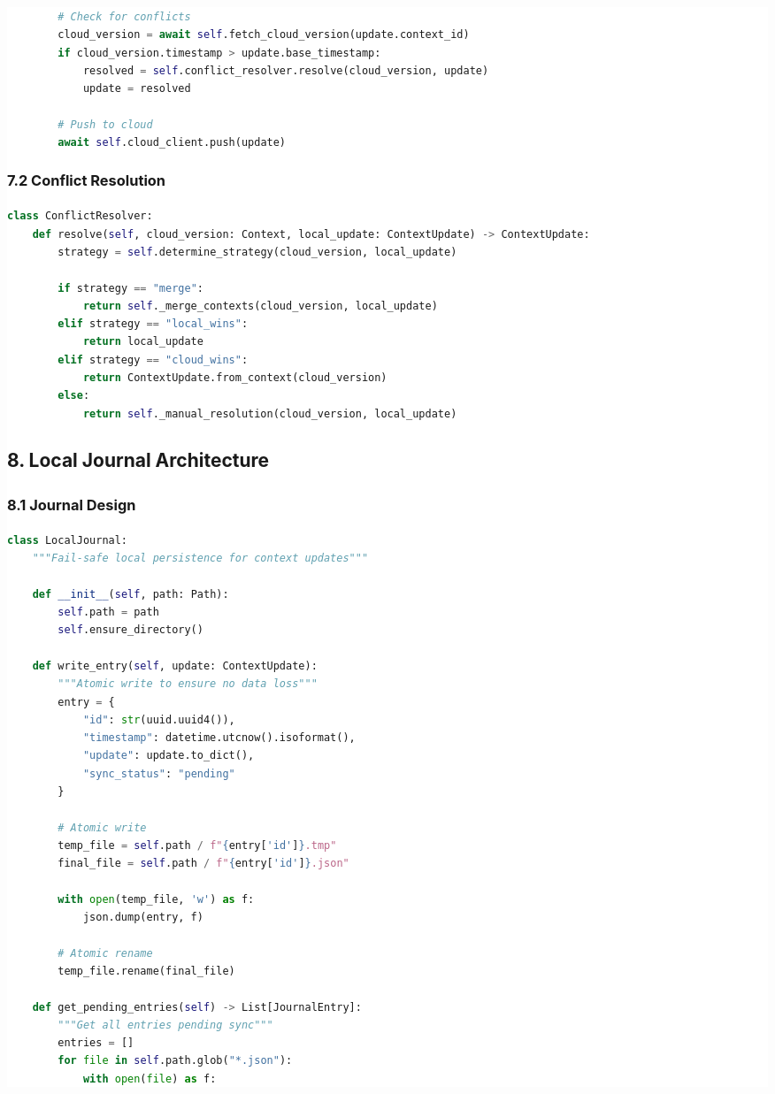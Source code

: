 ```python
        # Check for conflicts
        cloud_version = await self.fetch_cloud_version(update.context_id)
        if cloud_version.timestamp > update.base_timestamp:
            resolved = self.conflict_resolver.resolve(cloud_version, update)
            update = resolved
        
        # Push to cloud
        await self.cloud_client.push(update)
```

### 7.2 Conflict Resolution

```python
class ConflictResolver:
    def resolve(self, cloud_version: Context, local_update: ContextUpdate) -> ContextUpdate:
        strategy = self.determine_strategy(cloud_version, local_update)
        
        if strategy == "merge":
            return self._merge_contexts(cloud_version, local_update)
        elif strategy == "local_wins":
            return local_update
        elif strategy == "cloud_wins":
            return ContextUpdate.from_context(cloud_version)
        else:
            return self._manual_resolution(cloud_version, local_update)
```

## 8. Local Journal Architecture

### 8.1 Journal Design

```python
class LocalJournal:
    """Fail-safe local persistence for context updates"""
    
    def __init__(self, path: Path):
        self.path = path
        self.ensure_directory()
    
    def write_entry(self, update: ContextUpdate):
        """Atomic write to ensure no data loss"""
        entry = {
            "id": str(uuid.uuid4()),
            "timestamp": datetime.utcnow().isoformat(),
            "update": update.to_dict(),
            "sync_status": "pending"
        }
        
        # Atomic write
        temp_file = self.path / f"{entry['id']}.tmp"
        final_file = self.path / f"{entry['id']}.json"
        
        with open(temp_file, 'w') as f:
            json.dump(entry, f)
        
        # Atomic rename
        temp_file.rename(final_file)
    
    def get_pending_entries(self) -> List[JournalEntry]:
        """Get all entries pending sync"""
        entries = []
        for file in self.path.glob("*.json"):
            with open(file) as f:
```
